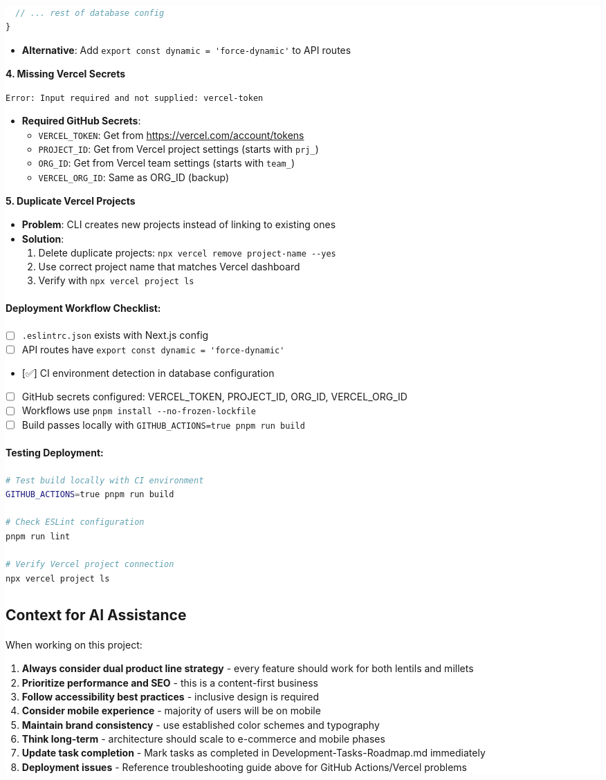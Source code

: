 ```typescript
  // ... rest of database config
}
```
- **Alternative**: Add `export const dynamic = 'force-dynamic'` to API routes

**4. Missing Vercel Secrets**
```
Error: Input required and not supplied: vercel-token
```
- **Required GitHub Secrets**:
  - `VERCEL_TOKEN`: Get from https://vercel.com/account/tokens
  - `PROJECT_ID`: Get from Vercel project settings (starts with `prj_`)
  - `ORG_ID`: Get from Vercel team settings (starts with `team_`)
  - `VERCEL_ORG_ID`: Same as ORG_ID (backup)

**5. Duplicate Vercel Projects**
- **Problem**: CLI creates new projects instead of linking to existing ones
- **Solution**: 
  1. Delete duplicate projects: `npx vercel remove project-name --yes`
  2. Use correct project name that matches Vercel dashboard
  3. Verify with `npx vercel project ls`

#### Deployment Workflow Checklist:
- [ ] `.eslintrc.json` exists with Next.js config
- [ ] API routes have `export const dynamic = 'force-dynamic'`
- [✅] CI environment detection in database configuration
- [ ] GitHub secrets configured: VERCEL_TOKEN, PROJECT_ID, ORG_ID, VERCEL_ORG_ID
- [ ] Workflows use `pnpm install --no-frozen-lockfile`
- [ ] Build passes locally with `GITHUB_ACTIONS=true pnpm run build`

#### Testing Deployment:
```bash
# Test build locally with CI environment
GITHUB_ACTIONS=true pnpm run build

# Check ESLint configuration
pnpm run lint

# Verify Vercel project connection
npx vercel project ls
```

## Context for AI Assistance
When working on this project:
1. **Always consider dual product line strategy** - every feature should work for both lentils and millets
2. **Prioritize performance and SEO** - this is a content-first business
3. **Follow accessibility best practices** - inclusive design is required
4. **Consider mobile experience** - majority of users will be on mobile
5. **Maintain brand consistency** - use established color schemes and typography
6. **Think long-term** - architecture should scale to e-commerce and mobile phases
7. **Update task completion** - Mark tasks as completed in Development-Tasks-Roadmap.md immediately
8. **Deployment issues** - Reference troubleshooting guide above for GitHub Actions/Vercel problems
